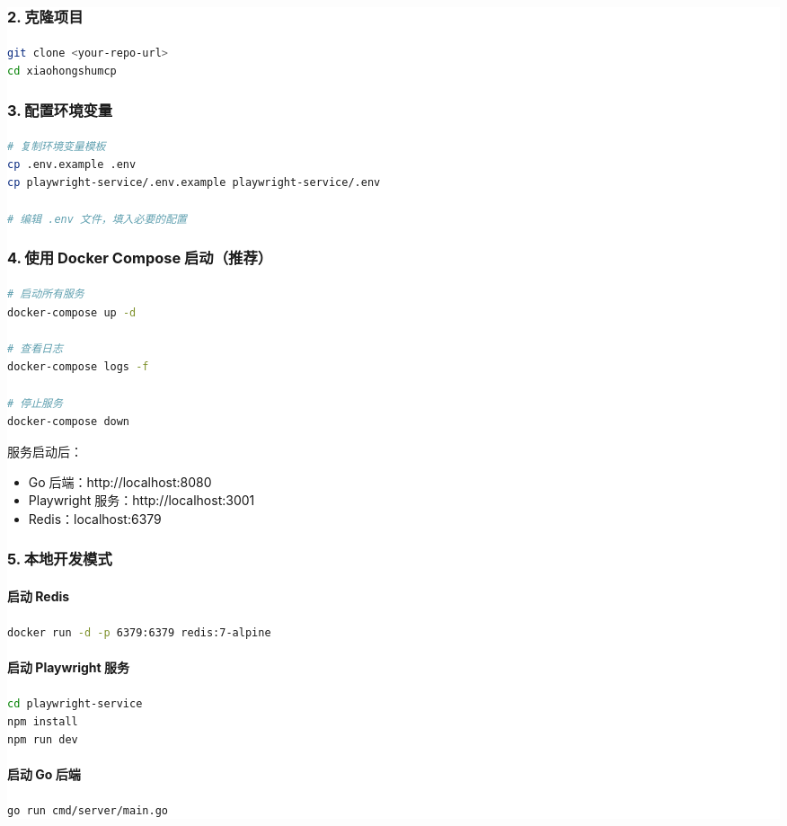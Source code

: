 ### 2. 克隆项目

```bash
git clone <your-repo-url>
cd xiaohongshumcp
```

### 3. 配置环境变量

```bash
# 复制环境变量模板
cp .env.example .env
cp playwright-service/.env.example playwright-service/.env

# 编辑 .env 文件，填入必要的配置
```

### 4. 使用 Docker Compose 启动（推荐）

```bash
# 启动所有服务
docker-compose up -d

# 查看日志
docker-compose logs -f

# 停止服务
docker-compose down
```

服务启动后：
- Go 后端：http://localhost:8080
- Playwright 服务：http://localhost:3001
- Redis：localhost:6379

### 5. 本地开发模式

#### 启动 Redis
```bash
docker run -d -p 6379:6379 redis:7-alpine
```

#### 启动 Playwright 服务
```bash
cd playwright-service
npm install
npm run dev
```

#### 启动 Go 后端
```bash
go run cmd/server/main.go
```
